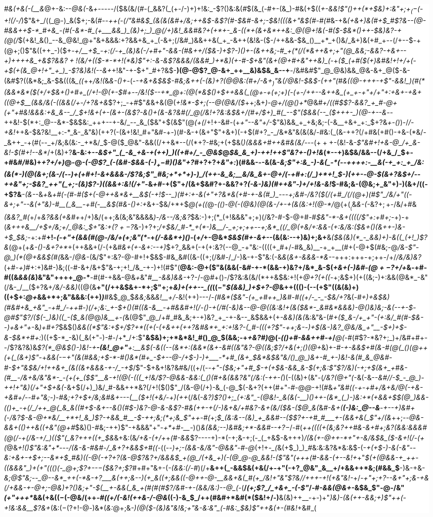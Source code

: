 _#&$($+&(-(__&_@+-&:--_@&(-_&*+--*---/($&(&/(#-(_&&?(_(+-/-)+)+!&:_-$?()&:&(_#_$(&_(-#+-(&_)-#&(+$((_+-&&!$"()++(*+$&)+:&"+;+$_(-$(-+!(/-/_)$"&+_/((_@-)_&($+;-&(#--_++(-$(/$"&#&$_(&(&(&#+/&;++&$-*&*$?(#-$&#-&+;-$&!(((&+"&$(#-#(#_&-+&_(+&+___)_&(#+$_#$?&*--(@-#&&+*+$-*_#+&_-(#(-&*-#_(+___&&_)_(&)+;_)_@(/+)&!_&&#&?+(+*+-_&-((*+(&+&*++&:_@(@+!&(-#($-$&*()++-$&)&?-+(@(/_$(+&!_&()_--&_@&!_@+"&+&&&:+?&&+&_+_(-&+;(/&#_)&&++&(_+_-&++(&!&-($-/++&&-$&_()__+*_+()&/_&+)&(+#_+--(/+--$-+(@+;()$"&((++_-)($+*-_+/__+$_-+:(/-+_(&)&(-/+#+"-&&-(#&++/($_&-)+_$?-)()+-(&++&;-#_+(*(/(*&++&+;+"(@_&&;-&&?-+&+--+)++++&_+&$?_&_&$?+!($&/_+_(($-*-*+!(*&)$"+:-&-&$?&&&/(&&#_)+*&)(+-#-$_+&"(&+(_@+#_+&"++&)_(-*+*($_(+#($(_+)_&_#&!+!+/+(-+_$(+(&_@+!+"_+_)_-$?_&_)&!(--&+*+!&"-+-$+"_#+?&$-__)(@-@$?_@-&+_++__&)&$&_&--+__-/&#&#$"_@_@&)&&_@&-&+_@($-&-(&#$?((&*&;_&-$&(((&*_((*++_/&!(_&_&-()+_-(-*-+&+&$&$-#&;&++(-(&)+?(@_@&:(#+/-&+$_)$"&(_/_@&!-$&$-(_++"(#&((@-_+++_-+$"-&&!_)(#(*(&&*&*($(_+/+$&+()+#+_(/+!-@(+-$_#_+_--/&!($--+*_@+:(@(*&$()+$++&&(_(@+-+(+;+)(-(+-/++--&++&_(+_+-+"+/+"+:+&+-+&+((@+$__(&&/&(-((&&(_/_+-/+?&+&*$?+;_-+#$"_&_&+&(@(_+!&*-$+;(--@(@&/($_++;&+_)-@+/(@()+*_@&*_#+/_((#_$$?-&&?_+_#-@+(+"+#&!&&&:+&_&--_/_$+!&+(+-(&_+-(&$?-&()+(&-&?&#(/_@(/&!+?&:&$&_+/(#+/_$+)_#(_--$"($&&(--_($+++-_)(@-+--&*--++&!-$(*+:_@--&*-$&$&:_+++--+-&/_--_&_($&"+$(&$"(@_(+(_/+!+-&#-(+_+"--&"+/_-$"&)&&_+_+&;&;-(-&__+&+_+:_$+?&_+-()_)-/_/-+&!_++&-$&?&!__+:-*_&-_&"&)(++?(-(&+!&!_#+"&#-+-)(#-&-+(&+"$"+&+)(-+$(#+?_-_/&*&"&(&(&/-#&:(_(&-++?(/+#&(+#()-+&-(*&/-_&++_-+(#(--_+/&;&(&:-_+*&/_$-@($_@&"-&&((/++&*--(/(*+?-#&;+(+$&(_)(&&&+#++&#&(&/_---($+++$-(&!-&_-$"&#+!+&-@_/+_&-&!-$(#+!--&*_/+(&)+?__&-&:+-_-&$+"_(_-&_+&-+(++)_)((+#+/_-_@&$_@_$&_&_+)-++!++$"&?+-()+!&_(*--+)&$&/&&--(/+&_/_$+-+#&#_/_#&)+_+?+/+)_@-@____-(-@$?_(-(&#-$&&-(-)_$_+-$_#_)()&"+?_#+?+?+_&"+:_)(#&&-_-_-&(&-_&;$"+:&_-)-&(_-*(--++++:-__&(-+_+:_+_/&:(&(*-)(@(&+;(&-/(--)+(+#+!-&+&&&-/$?&;$"_#&;+*+*+)-)_/(++-&_&;__&/&_&+-@+/(-+#+:(/_)+*+!_$-)(++-_-_@-$(&+?&$+/--++&"+;-$&?_++"(_+;-(&)$?-)((&&+:&!(/+"-_&_+#_-+($"+/(&+$&#$?+$-&&?+?_(-&-)&)(#++&"-)+/+!&-&!_$-#&;&-(@&;+_&"+)-)(&+/((-+$?&___-*(&-*-_&_+_&*+#(-(#-#($+(-@++&*&+__&$(-+!_$--_)(#+:+-&(+"+?&*&(+#-+-&(#_)_---+;&#-/&?($(/(+_#_/(/(@+)(#$"_/&/+"((-&+;+"--&(+"&)-#__(_&__-+#(-__&$(#&-()+:+*&+-$&/+*+$_@(+((_@_-(*()-@(-(@&)(@(*&-___/+-+(&(&:+!(@-*_/_@(+($__($&_&-(-_&$?+;+$-/&/+#&*_(&_&?_#(*+/+*&?&&(+&#+*+/+)&/(++;&(&;&"&&&&_)-/&--/&;&?_$&:-)+;(*_(+!&&&"+;+)(/&?-#-$-@+#-#_$&"-*-&+((((/$"+:+#+;_-+)-+(_&+++&__/+$+/&;+/_@&:_$+"&:+($?+-$?_&-)+?+;_/+$&/_#-*_+(*-)&__/-_+;+;++--+;&*_((/_@(+&/+:&&-(+:&/&:($&+()(&++-)&-+$_$&;-_+:+#__+!_-(-+"+(&&(#(@-/&/+(+;&"(*_-+_(/-&&*+)()-_(_+/_+-@&*_$&$(#+-&+--_(&(&:--+)&)+;&+__&_($&(&)(*_-_&&)+)-&((_(+!_)$?&_(@+(+_&-()-&+?+*_+(++&&+(/-(+&_#&+(+-&+:--+)_$+?_&&+(-+(+:&?(--@_-+"&:-((((+_#+/-#&_&)__-+_+__(#+(-@+$(#&;-@_/&-$"-@_)(*(@+&&$(#(_&&-/_@&_-(&/$"+:&?-@-#+!+$&$-#&_&#((&-((+;(/&#-/_/-)&-+-$"&:(-&_&_(_&+-&&&-*&--_+++:+++-+;++-/+/_/&/&)&?_(+#-_+)_#+:+)&#-)&;((-#-&+/&+$"&-+;+!_/&_-+-)+!(#$"(__@&:-@+($"&(&&(-&#-+-*(&&-+)&?+/&*_&-$(*+&+(-)&#-$(@+-$?+/+*&_-_+#-#((&*&&(*_&_)&"&"++++_@-*__-#(#-+&&-@&_+_&"_#__-&&)&&-_+?-/-@_#_+()-/$?&:&(&/(*++&$&:+!(+_@+?(+((_-+;&$+)(+((&;-)+:&&(@&*_-&"(/&-_/__($+?&+_/&/-&&)_((@(&__+"(/++&$&+-*+;$"+;+*&)+(++--_((*($(-$"_$(&&)_)+$+?-@_&++((()-(--(+$"((&(&)+)((+$+:_@+_&&+*+;&"&&&:(++)_)___#&$_@_$_&&;_&&*&!__+/-*&!(++)---/-_(#&*($&"-(+_+#++_)&#-#((+/-_-_-$&/+?_&(*-#+)+&_$&)(#&#+&_+&"_-+#_/-++#-)(/+;&:_+-$+_()(#_(_(&-&__-+#_&&#+!(/_-()-+(/_#(-&)&--@-@((&:&!+(&(_$&*-_&#&*&&&)-@()&)&;-&(--+-$-@_#$"$?_/($(-_)&)((_-($_&(*_@_@_)&__+-(_&(@$"_@_/+#_#&_&;+-+)&?_+_-+-&--_&$&&+(+*_-_&&)(&(*&:&"&-(#_+($_&-/+_+"-(+:&/_#(#-$&--)+*&*+"+_-&_)+#+?_$&$()_&&$($(*$"&:+$+/$?+*((+(-(+&++(++?&#&*+_+:+!&?-(_#-(((+?$"-++;&-_-_)+$(&-)&?_@&/&_+"__-$+)+$-&-$&*+#+:_)((+$-*_-&)(_&(+"-)-#-/+*_/+:$"__&$&)+;+*&*&!_#()_@_$(&&;-+_+&?_#_)_@(_-(()+#-&&++#-*+*_/___@(_-#(#$?-*&?+;_)+/&#+#+--/$?&?&)&*$?(*_@&$()-)&!-+__-(&!_@+"__+:__&$(-&((--(&*+:(&&*(&+-&#((&"&?-@((&;$?_/+&_(+;()(@+*&)+-_#-+-&&$+#(&-#(@(_()(@++(+(_(&+)$"_-+*&*_&(*-$-+$"(&(#&*&;+$-*-#()&*(#+_-$+--@-/+$-)-)+___-*+#_(&+_$&*&$&"&/()_@_)&+-#_+-)&!-&(#_&_@&#-#-$+"&$&/+!++&+_(&((&+&&&-+-/_-+$_/$"-$+&+!&?&#&/((+/(*--+"-_($&;+"+#_$-+(_+$&-&&_&-$(_+;&:$"$?_/&)(-+;+$(&+_+#&-(#__-/&+&/&"&*-_-(+(+_($$"__&-+!(@(-(((_+!&/$?-@&&-&&:(_()(#+&(&&?&"(*_/&:(-++-(_)(-((&)+(&"-(_/&?(@+"(_-&(-&--*&#_/_/-$_-_@_)-++!+"&)(/+"+$+&(*-&+$(/+)_)&/_#-&&++*&?(/+!($()$"_/(&-@(/+)-&_(-@_$(-&$+?($++(#+"-#-@_@_-+!(#&*+"&#_((-+-+#+____/&+&/_@(-+&-+&#+/--_#+"&;-)-#&;+?+$+/&;&#&+---(__($+!(+&/-_+)(++*(/&(-*&?_)$?()+;_(+:&"_-(@&!-_&(&(-__)()++-(&*_(_)-)&:+*(+&&+$_$(@_)&&-(()+_-+(/_/++_@(_&_&((#+$-&+--&()(#_$-)&?-@-&-&$?-#&(_++_-+(/-)&+&/+#&?_-&_+(&/($&-($_@_&(*&*_#_-&+(__(-)&:_@--&__-+--+_)&#+(-/&?_$-&-@+*&/__+*+!_&_)$?-+&&_#__-$-++;&;(*+;&_$"++-#(*+;_$_(&:&--(&)_+_&&#--($$?+-+#_#___+-(&&+&(_$"+/(&_++;--_@&-&&+(()++&((+&"(@+#_$&)()-#&;-++)$"-+&&&"+"_-+*+#-__-_)()_&(&&;___--)&#&;+*-&&#--+?_$-$_/-#(*++((($($+(&;&?++_#&-&+_#+;&?(&&:&&&#(@(/-+(/&-+/_)(($"(_&?+++((+_$&*&+&:(&_/+&-(+/+_+_(#-&&_$?----+)-*(-+;&-+;(-_(_+&$-&+++)_/(&(+-@++-*+"+-&/&$&_($-&+!(/-(+(_@&_+!()$"&:&"+*---/(&-&-#&#-/_&+?+&&$+#((-_((--_)+;-(&*&-&/&"-@&*&"-#-@_(+!+*-_(*&(+$_)_)_#&:&:&?&*&:&$-(-_+(+$-)-&(-&"--&:+&+-+$+;--&*+$_#&)((-@(-+?+?(&-@$?&?+/&&&$_+(@_/(+&_+)(-(@_@-@_&&!-($"&"(+++(#-&&-(+--&!+_+"_$(+(@&&-+_++-((&&&"_)+(+"((()(-_@+;$?+--$-$($&?+;$?_#+#+"&+-(_-(&&:(/-#_)(/+__&++(_-&&$&(+&(/+-+"(-+?_@&"_&__+/+&&++*&;(#&&_$__-)&-+&-*&;_@$"&;--_@--&*_++(-*&-+?___&(++;&--)(+_&((+;&&((-@++-@-__&&+&(_#(+_/&!+"&"$?&/_/+++-+!_(_+&"&!-*+/-*+"+;+?--&_+"+;&_-+&_(/+&&-+_-@+;-@&)+?()&;+"-$(__+-&&(_&_+(#(#(#$?_/&#-+-_(&&/&:_)-_-@_(-*(__/_(+;$?_/_+&+_-(-$"_/-#_-&&(@&+-_&$&_$"-@-/&"_(+"+++*_&&(+&($(-($-@&/(++*-#((+/(-&!(++&-/-@&*((-)-&_$_/++(#&#+*&#(*($&!+/-)__&(&)++__-+-)+"_)&)-(&(++-&&;+)$"++(-+!&:&&__$?&+_(&:($-($?+!-@_-_)&*(_&:_@+;&_-)(@($-(&)&"&!&;+"&-&:&"_(-#&:_$&)$"++&(+-(#&!_+&#_(